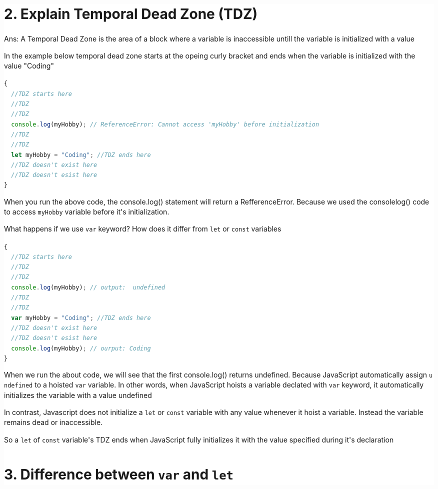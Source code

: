 # 2. Explain Temporal Dead Zone (TDZ)

Ans: A Temporal Dead Zone is the area of a block where a variable is inaccessible untill the variable is initialized with a value

In the example below temporal dead zone starts at the opeing curly bracket and ends when the variable is initialized with the value "Coding"

```js
{
  //TDZ starts here
  //TDZ
  //TDZ
  console.log(myHobby); // ReferenceError: Cannot access 'myHobby' before initialization
  //TDZ
  //TDZ
  let myHobby = "Coding"; //TDZ ends here
  //TDZ doesn't exist here
  //TDZ doesn't esist here
}
```

When you run the above code, the console.log() statement will return a RefferenceError. Because we used the consolelog() code to access `myHobby` variable before it's initialization.

What happens if we use `var` keyword? How does it differ from `let` or `const` variables

```js
{
  //TDZ starts here
  //TDZ
  //TDZ
  console.log(myHobby); // output:  undefined
  //TDZ
  //TDZ
  var myHobby = "Coding"; //TDZ ends here
  //TDZ doesn't exist here
  //TDZ doesn't esist here
  console.log(myHobby); // ourput: Coding
}
```

When we run the about code, we will see that the first console.log() returns undefined. Because JavaScript automatically assign `undefined` to a hoisted `var` variable. In other words, when JavaScript hoists a variable declated with `var` keyword, it automatically initializes the variable with a value undefined

In contrast, Javascript does not initialize a `let` or `const` variable with any value whenever it hoist a variable. Instead the variable remains dead or inaccessible.

So a `let` of `const` variable's TDZ ends when JavaScript fully initializes it with the value specified during it's declaration

# 3. Difference between `var` and `let`
